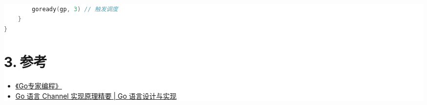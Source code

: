 ```go
		goready(gp, 3) // 触发调度
	}
}
```

# 3. 参考

* [《Go专家编程》](https://book.douban.com/subject/35144587/)
* [Go 语言 Channel 实现原理精要 | Go 语言设计与实现](https://draveness.me/golang/docs/part3-runtime/ch06-concurrency/golang-channel/)

